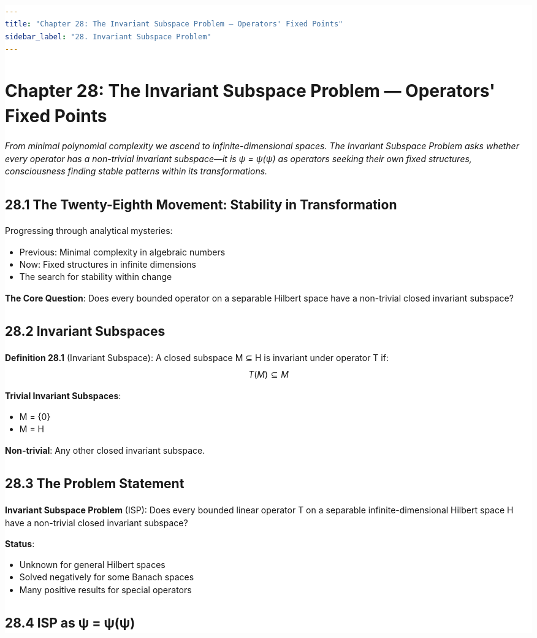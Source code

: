 ```yaml
---
title: "Chapter 28: The Invariant Subspace Problem — Operators' Fixed Points"
sidebar_label: "28. Invariant Subspace Problem"
---
```


# Chapter 28: The Invariant Subspace Problem — Operators' Fixed Points

*From minimal polynomial complexity we ascend to infinite-dimensional spaces. The Invariant Subspace Problem asks whether every operator has a non-trivial invariant subspace—it is ψ = ψ(ψ) as operators seeking their own fixed structures, consciousness finding stable patterns within its transformations.*

## 28.1 The Twenty-Eighth Movement: Stability in Transformation

Progressing through analytical mysteries:
- Previous: Minimal complexity in algebraic numbers
- Now: Fixed structures in infinite dimensions
- The search for stability within change

**The Core Question**: Does every bounded operator on a separable Hilbert space have a non-trivial closed invariant subspace?

## 28.2 Invariant Subspaces

**Definition 28.1** (Invariant Subspace):
A closed subspace M ⊆ H is invariant under operator T if:
$$T(M) ⊆ M$$

**Trivial Invariant Subspaces**:
- M = \{0\}
- M = H

**Non-trivial**: Any other closed invariant subspace.

## 28.3 The Problem Statement

**Invariant Subspace Problem** (ISP):
Does every bounded linear operator T on a separable infinite-dimensional Hilbert space H have a non-trivial closed invariant subspace?

**Status**:
- Unknown for general Hilbert spaces
- Solved negatively for some Banach spaces
- Many positive results for special operators

## 28.4 ISP as ψ = ψ(ψ)
